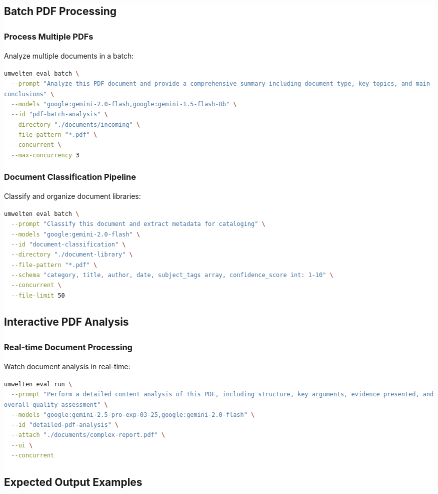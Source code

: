 ## Batch PDF Processing

### Process Multiple PDFs

Analyze multiple documents in a batch:

```bash
umwelten eval batch \
  --prompt "Analyze this PDF document and provide a comprehensive summary including document type, key topics, and main conclusions" \
  --models "google:gemini-2.0-flash,google:gemini-1.5-flash-8b" \
  --id "pdf-batch-analysis" \
  --directory "./documents/incoming" \
  --file-pattern "*.pdf" \
  --concurrent \
  --max-concurrency 3
```

### Document Classification Pipeline

Classify and organize document libraries:

```bash
umwelten eval batch \
  --prompt "Classify this document and extract metadata for cataloging" \
  --models "google:gemini-2.0-flash" \
  --id "document-classification" \
  --directory "./document-library" \
  --file-pattern "*.pdf" \
  --schema "category, title, author, date, subject_tags array, confidence_score int: 1-10" \
  --concurrent \
  --file-limit 50
```

## Interactive PDF Analysis

### Real-time Document Processing

Watch document analysis in real-time:

```bash
umwelten eval run \
  --prompt "Perform a detailed content analysis of this PDF, including structure, key arguments, evidence presented, and overall quality assessment" \
  --models "google:gemini-2.5-pro-exp-03-25,google:gemini-2.0-flash" \
  --id "detailed-pdf-analysis" \
  --attach "./documents/complex-report.pdf" \
  --ui \
  --concurrent
```

## Expected Output Examples
